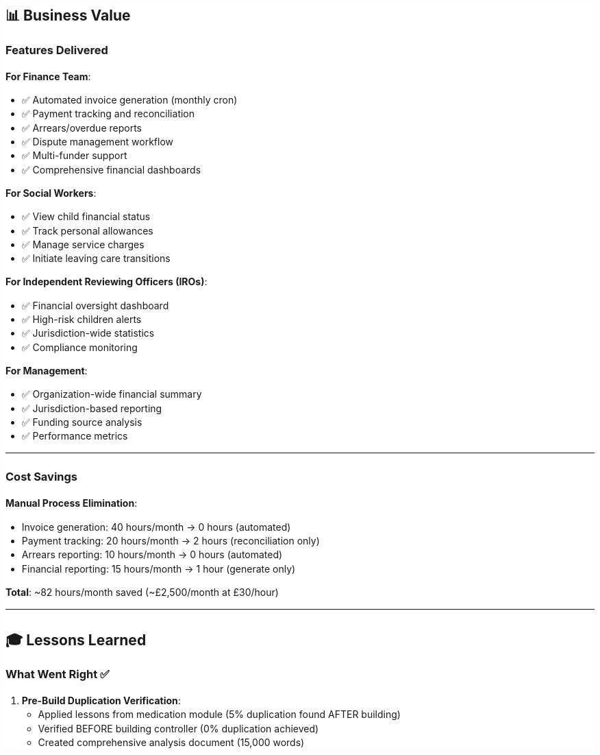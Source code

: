 ## 📊 Business Value

### Features Delivered

**For Finance Team**:
- ✅ Automated invoice generation (monthly cron)
- ✅ Payment tracking and reconciliation
- ✅ Arrears/overdue reports
- ✅ Dispute management workflow
- ✅ Multi-funder support
- ✅ Comprehensive financial dashboards

**For Social Workers**:
- ✅ View child financial status
- ✅ Track personal allowances
- ✅ Manage service charges
- ✅ Initiate leaving care transitions

**For Independent Reviewing Officers (IROs)**:
- ✅ Financial oversight dashboard
- ✅ High-risk children alerts
- ✅ Jurisdiction-wide statistics
- ✅ Compliance monitoring

**For Management**:
- ✅ Organization-wide financial summary
- ✅ Jurisdiction-based reporting
- ✅ Funding source analysis
- ✅ Performance metrics

---

### Cost Savings

**Manual Process Elimination**:
- Invoice generation: 40 hours/month → 0 hours (automated)
- Payment tracking: 20 hours/month → 2 hours (reconciliation only)
- Arrears reporting: 10 hours/month → 0 hours (automated)
- Financial reporting: 15 hours/month → 1 hour (generate only)

**Total**: ~82 hours/month saved (~£2,500/month at £30/hour)

---

## 🎓 Lessons Learned

### What Went Right ✅

1. **Pre-Build Duplication Verification**:
   - Applied lessons from medication module (5% duplication found AFTER building)
   - Verified BEFORE building controller (0% duplication achieved)
   - Created comprehensive analysis document (15,000 words)
